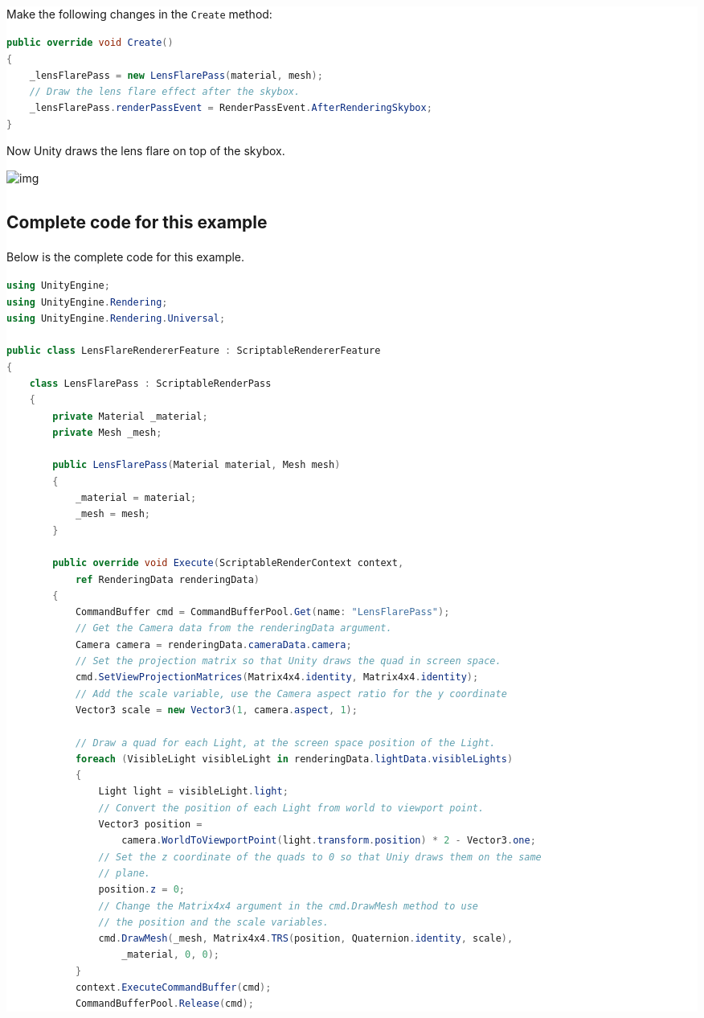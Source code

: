 Make the following changes in the `Create` method:

```C#
public override void Create()
{
    _lensFlarePass = new LensFlarePass(material, mesh);
    // Draw the lens flare effect after the skybox.
    _lensFlarePass.renderPassEvent = RenderPassEvent.AfterRenderingSkybox;
}
```

Now Unity draws the lens flare on top of the skybox.

![img](https://docs.unity3d.com/Packages/com.unity.render-pipelines.universal@12.1/manual/images/customizing-urp/custom-renderer-feature/final-lens-flare-view.jpg)

## Complete code for this example

Below is the complete code for this example.

```C#
using UnityEngine;
using UnityEngine.Rendering;
using UnityEngine.Rendering.Universal;

public class LensFlareRendererFeature : ScriptableRendererFeature
{
    class LensFlarePass : ScriptableRenderPass
    {
        private Material _material;
        private Mesh _mesh;

        public LensFlarePass(Material material, Mesh mesh)
        {
            _material = material;
            _mesh = mesh;
        }

        public override void Execute(ScriptableRenderContext context,
            ref RenderingData renderingData)
        {
            CommandBuffer cmd = CommandBufferPool.Get(name: "LensFlarePass");
            // Get the Camera data from the renderingData argument.
            Camera camera = renderingData.cameraData.camera;
            // Set the projection matrix so that Unity draws the quad in screen space.
            cmd.SetViewProjectionMatrices(Matrix4x4.identity, Matrix4x4.identity);
            // Add the scale variable, use the Camera aspect ratio for the y coordinate
            Vector3 scale = new Vector3(1, camera.aspect, 1);

            // Draw a quad for each Light, at the screen space position of the Light.
            foreach (VisibleLight visibleLight in renderingData.lightData.visibleLights)
            {
                Light light = visibleLight.light;
                // Convert the position of each Light from world to viewport point.
                Vector3 position =
                    camera.WorldToViewportPoint(light.transform.position) * 2 - Vector3.one;
                // Set the z coordinate of the quads to 0 so that Uniy draws them on the same
                // plane.
                position.z = 0;
                // Change the Matrix4x4 argument in the cmd.DrawMesh method to use
                // the position and the scale variables.
                cmd.DrawMesh(_mesh, Matrix4x4.TRS(position, Quaternion.identity, scale),
                    _material, 0, 0);
            }
            context.ExecuteCommandBuffer(cmd);
            CommandBufferPool.Release(cmd);
```